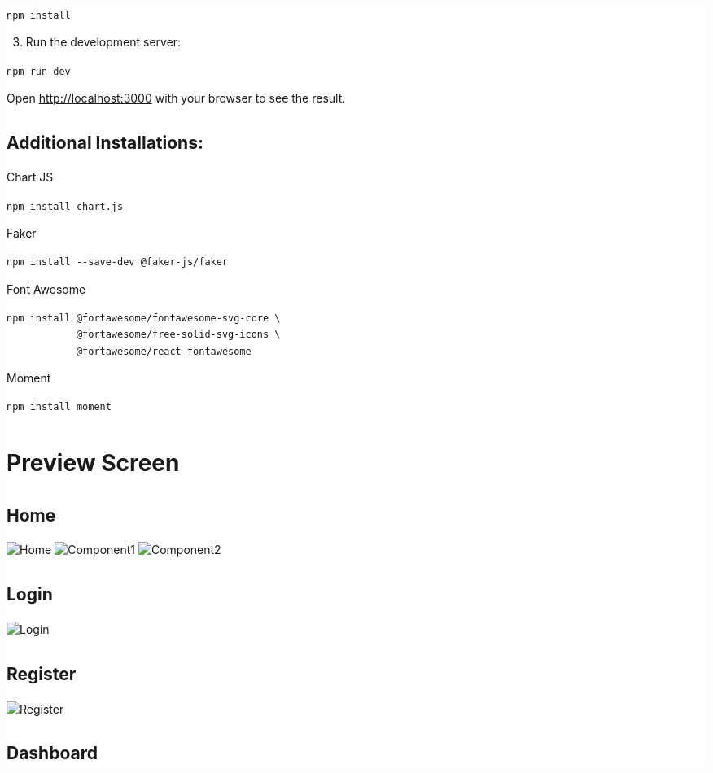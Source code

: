 ```
npm install
```

3. Run the development server:

```zsh
npm run dev
```

Open [http://localhost:3000](http://localhost:3000) with your browser to see the result.

## Additional Installations:

Chart JS
```
npm install chart.js
```

Faker
```
npm install --save-dev @faker-js/faker
```
Font Awesome
```
npm install @fortawesome/fontawesome-svg-core \
            @fortawesome/free-solid-svg-icons \
            @fortawesome/react-fontawesome
```
Moment
```
npm install moment
```

# **Preview Screen**
## Home
![Home](src/app/assets/home.png)
![Component1](src/app/assets/component1.png)
![Component2](src/app/assets/component2.png)

## Login
![Login](src/app/assets/login.png)

## Register
![Register](src/app/assets/register.png)

## Dashboard
